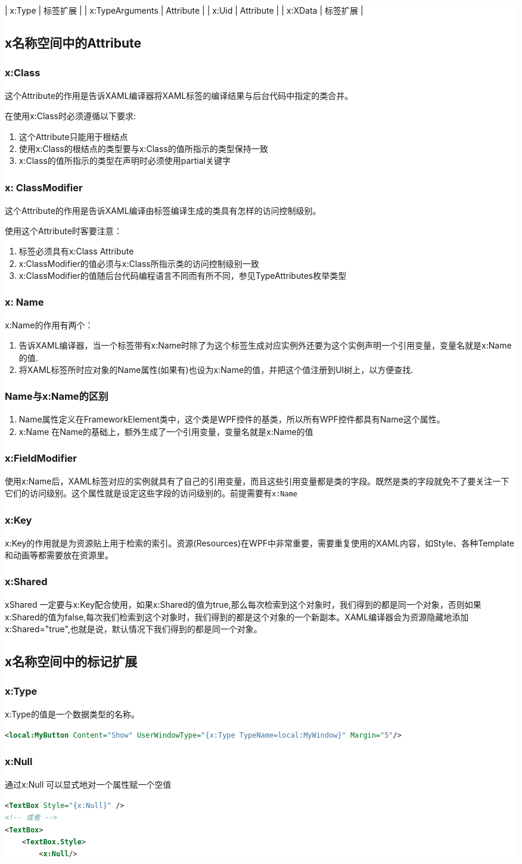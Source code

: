 | x:Type          | 标签扩展      |
| x:TypeArguments | Attribute     |
| x:Uid           | Attribute     |
| x:XData         | 标签扩展      | 

## x名称空间中的Attribute
### x:Class
这个Attribute的作用是告诉XAML编译器将XAML标签的编译结果与后台代码中指定的类合并。

在使用x:Class时必须遵循以下要求:
1. 这个Attribute只能用于根结点
2. 使用x:Class的根结点的类型要与x:Class的值所指示的类型保持一致
3. x:Class的值所指示的类型在声明时必须使用partial关键字

### x: ClassModifier
这个Attribute的作用是告诉XAML编译由标签编译生成的类具有怎样的访问控制级别。

使用这个Attribute时客要注意：
1. 标签必须具有x:Class Attribute
2. x:ClassModifier的值必须与x:Class所指示类的访问控制级别一致
3. x:ClassModifier的值随后台代码编程语言不同而有所不同，参见TypeAttributes枚举类型

### x: Name
x:Name的作用有两个：
1. 告诉XAML编译器，当一个标签带有x:Name时除了为这个标签生成对应实例外还要为这个实例声明一个引用变量，变量名就是x:Name的值.
2. 将XAML标签所时应对象的Name属性(如果有)也设为x:Name的值，并把这个值注册到UI树上，以方便查找.


### Name与x:Name的区别
1. Name属性定义在FrameworkElement类中，这个类是WPF控件的基类，所以所有WPF控件都具有Name这个属性。
2. x:Name 在Name的基础上，额外生成了一个引用变量，变量名就是x:Name的值

### x:FieldModifier
使用x:Name后，XAML标签对应的实例就具有了自己的引用变量，而且这些引用变量都是类的字段。既然是类的字段就免不了要关注一下它们的访问级别。这个属性就是设定这些字段的访问级别的。前提需要有`x:Name`

### x:Key
x:Key的作用就是为资源贴上用于检索的索引。资源(Resources)在WPF中非常重要，需要重复使用的XAML内容，如Style、各种Template和动画等都需要放在资源里。

### x:Shared
xShared 一定要与x:Key配合使用，如果x:Shared的值为true,那么每次检索到这个对象时，我们得到的都是同一个对象，否则如果 x:Shared的值为false,每次我们检索到这个对象时，我们得到的都是这个对象的一个新副本。XAML编译器会为资源隐藏地添加x:Shared="true",也就是说，默认情况下我们得到的都是同一个对象。

## x名称空间中的标记扩展

### x:Type
x:Type的值是一个数据类型的名称。
```xml
<local:MyButton Content="Show" UserWindowType="{x:Type TypeName=local:MyWindow}" Margin="5"/>
```
### x:Null
通过x:Null 可以显式地对一个属性赋一个空值
```xml
<TextBox Style="{x:Null}" />
<!-- 或者 -->
<TextBox>
	<TextBox.Style>
		<x:Null/>
```